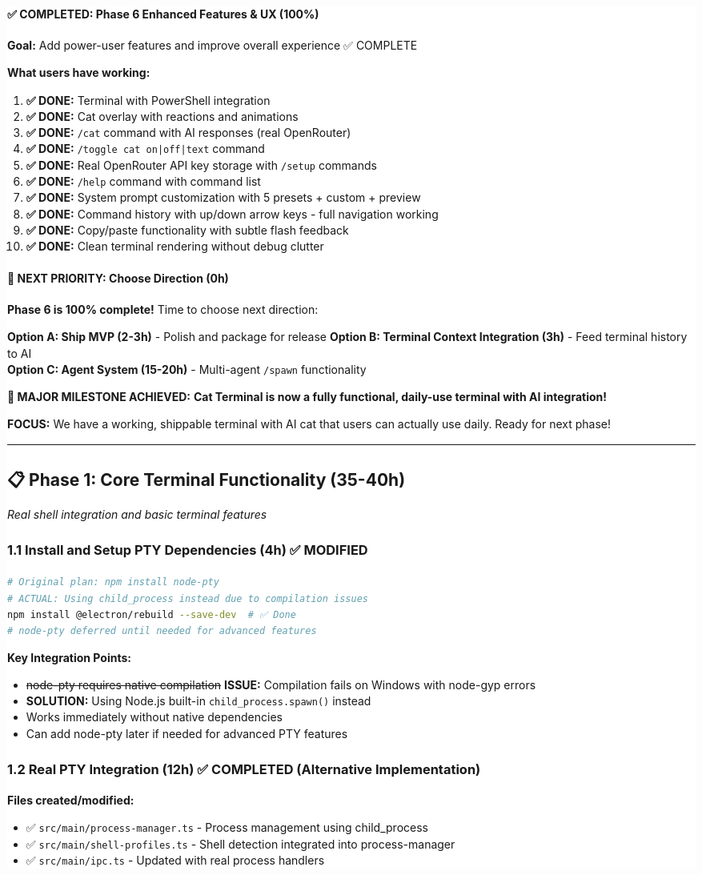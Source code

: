 #### ✅ **COMPLETED: Phase 6 Enhanced Features & UX (100%)**
**Goal:** Add power-user features and improve overall experience ✅ COMPLETE

**What users have working:**
1. **✅ DONE:** Terminal with PowerShell integration  
2. **✅ DONE:** Cat overlay with reactions and animations
3. **✅ DONE:** `/cat` command with AI responses (real OpenRouter)
4. **✅ DONE:** `/toggle cat on|off|text` command 
5. **✅ DONE:** Real OpenRouter API key storage with `/setup` commands
6. **✅ DONE:** `/help` command with command list
7. **✅ DONE:** System prompt customization with 5 presets + custom + preview
8. **✅ DONE:** Command history with up/down arrow keys - full navigation working
9. **✅ DONE:** Copy/paste functionality with subtle flash feedback
10. **✅ DONE:** Clean terminal rendering without debug clutter

#### 🎯 **NEXT PRIORITY: Choose Direction (0h)**
**Phase 6 is 100% complete!** Time to choose next direction:

**Option A: Ship MVP (2-3h)** - Polish and package for release
**Option B: Terminal Context Integration (3h)** - Feed terminal history to AI  
**Option C: Agent System (15-20h)** - Multi-agent `/spawn` functionality

**🎊 MAJOR MILESTONE ACHIEVED:**
**Cat Terminal is now a fully functional, daily-use terminal with AI integration!**

**FOCUS:** We have a working, shippable terminal with AI cat that users can actually use daily. Ready for next phase!

---

## 📋 Phase 1: Core Terminal Functionality (35-40h)
*Real shell integration and basic terminal features*

### 1.1 Install and Setup PTY Dependencies (4h) ✅ MODIFIED
```bash
# Original plan: npm install node-pty
# ACTUAL: Using child_process instead due to compilation issues
npm install @electron/rebuild --save-dev  # ✅ Done
# node-pty deferred until needed for advanced features
```

**Key Integration Points:**
- ~~node-pty requires native compilation~~ **ISSUE:** Compilation fails on Windows with node-gyp errors
- **SOLUTION:** Using Node.js built-in `child_process.spawn()` instead
- Works immediately without native dependencies
- Can add node-pty later if needed for advanced PTY features

### 1.2 Real PTY Integration (12h) ✅ COMPLETED (Alternative Implementation)
**Files created/modified:**
- ✅ `src/main/process-manager.ts` - Process management using child_process
- ✅ `src/main/shell-profiles.ts` - Shell detection integrated into process-manager
- ✅ `src/main/ipc.ts` - Updated with real process handlers
